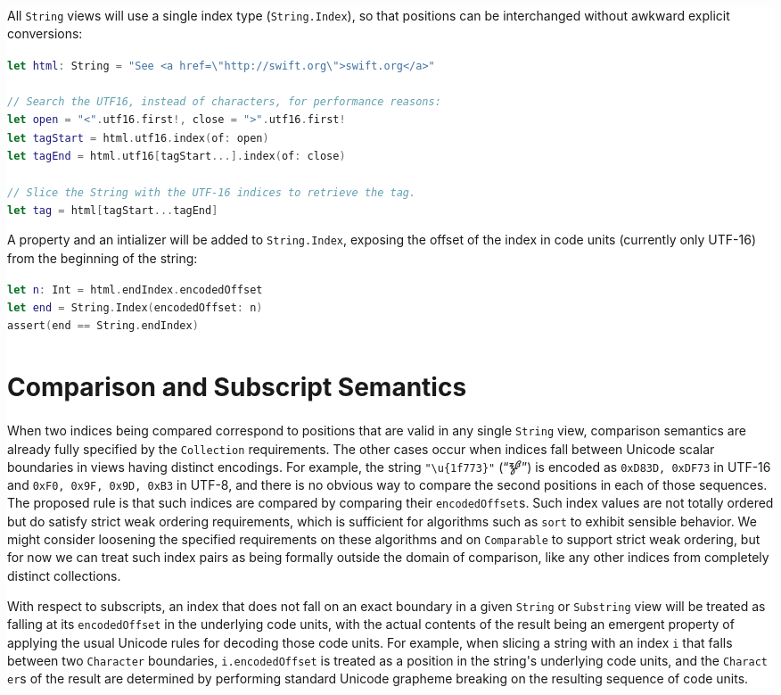 All `String` views will use a single index type (`String.Index`), so
that positions can be interchanged without awkward explicit
conversions:

```swift
let html: String = "See <a href=\"http://swift.org\">swift.org</a>"

// Search the UTF16, instead of characters, for performance reasons:
let open = "<".utf16.first!, close = ">".utf16.first!
let tagStart = html.utf16.index(of: open)
let tagEnd = html.utf16[tagStart...].index(of: close)

// Slice the String with the UTF-16 indices to retrieve the tag.
let tag = html[tagStart...tagEnd]
```

A property and an intializer will be added to `String.Index`, exposing
the offset of the index in code units (currently only UTF-16) from the
beginning of the string:

```swift
let n: Int = html.endIndex.encodedOffset
let end = String.Index(encodedOffset: n)
assert(end == String.endIndex)
```

# Comparison and Subscript Semantics

When two indices being compared correspond to positions that are valid
in any single `String` view, comparison semantics are already fully
specified by the `Collection` requirements.  The other cases occur
when indices fall between Unicode scalar boundaries in views having
distinct encodings.  For example, the string `"\u{1f773}"` (“🝳”) is
encoded as `0xD83D, 0xDF73` in UTF-16 and `0xF0, 0x9F, 0x9D, 0xB3` in
UTF-8, and there is no obvious way to compare the second positions in
each of those sequences.  The proposed rule is that such indices are
compared by comparing their `encodedOffset`s.  Such index values are
not totally ordered but do satisfy strict weak ordering requirements,
which is sufficient for algorithms such as `sort` to exhibit sensible
behavior.  We might consider loosening the specified requirements on
these algorithms and on `Comparable` to support strict weak ordering,
but for now we can treat such index pairs as being formally outside
the domain of comparison, like any other indices from completely
distinct collections.

With respect to subscripts, an index that does not fall on an exact
boundary in a given `String` or `Substring` view will be treated as
falling at its `encodedOffset` in the underlying code units, with the
actual contents of the result being an emergent property of applying
the usual Unicode rules for decoding those code units.  For example,
when slicing a string with an index `i` that falls between two
`Character` boundaries, `i.encodedOffset` is treated as a position in
the string's underlying code units, and the `Character`s of the result
are determined by performing standard Unicode grapheme breaking on the
resulting sequence of code units.
